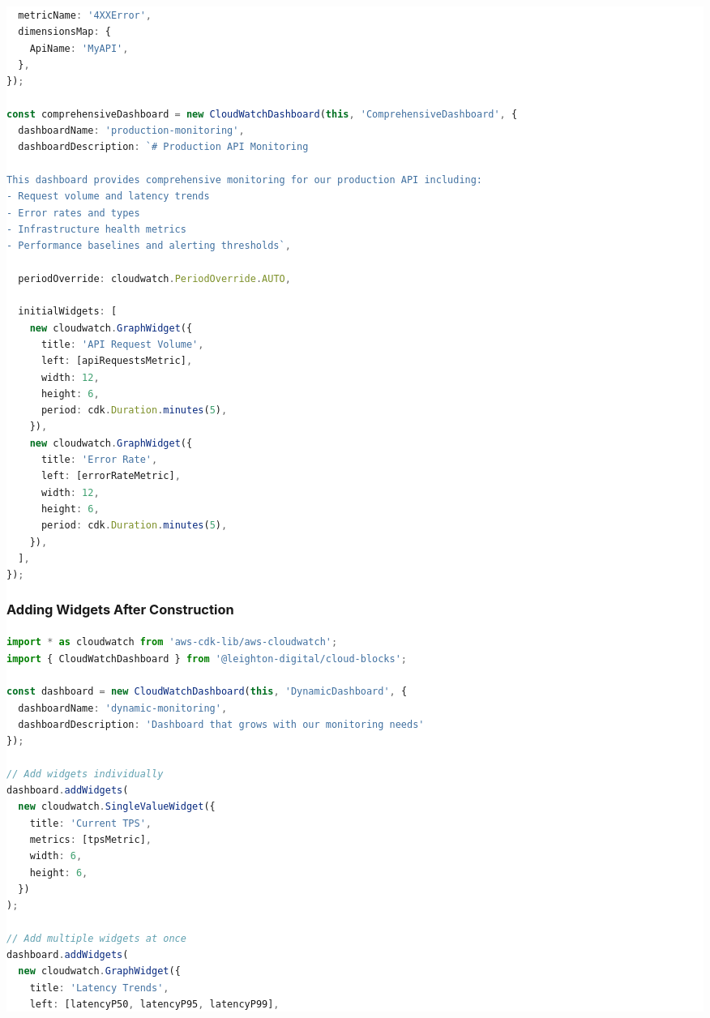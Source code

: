 ```ts
  metricName: '4XXError',
  dimensionsMap: {
    ApiName: 'MyAPI',
  },
});

const comprehensiveDashboard = new CloudWatchDashboard(this, 'ComprehensiveDashboard', {
  dashboardName: 'production-monitoring',
  dashboardDescription: `# Production API Monitoring

This dashboard provides comprehensive monitoring for our production API including:
- Request volume and latency trends
- Error rates and types
- Infrastructure health metrics
- Performance baselines and alerting thresholds`,

  periodOverride: cloudwatch.PeriodOverride.AUTO,

  initialWidgets: [
    new cloudwatch.GraphWidget({
      title: 'API Request Volume',
      left: [apiRequestsMetric],
      width: 12,
      height: 6,
      period: cdk.Duration.minutes(5),
    }),
    new cloudwatch.GraphWidget({
      title: 'Error Rate',
      left: [errorRateMetric],
      width: 12,
      height: 6,
      period: cdk.Duration.minutes(5),
    }),
  ],
});
```

### Adding Widgets After Construction

```ts
import * as cloudwatch from 'aws-cdk-lib/aws-cloudwatch';
import { CloudWatchDashboard } from '@leighton-digital/cloud-blocks';

const dashboard = new CloudWatchDashboard(this, 'DynamicDashboard', {
  dashboardName: 'dynamic-monitoring',
  dashboardDescription: 'Dashboard that grows with our monitoring needs'
});

// Add widgets individually
dashboard.addWidgets(
  new cloudwatch.SingleValueWidget({
    title: 'Current TPS',
    metrics: [tpsMetric],
    width: 6,
    height: 6,
  })
);

// Add multiple widgets at once
dashboard.addWidgets(
  new cloudwatch.GraphWidget({
    title: 'Latency Trends',
    left: [latencyP50, latencyP95, latencyP99],
```